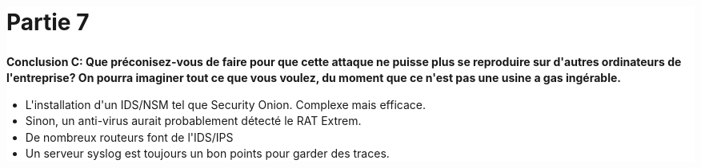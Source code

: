# Partie 7

__Conclusion C: Que préconisez-vous de faire pour que cette attaque ne puisse plus se reproduire sur d'autres ordinateurs de l'entreprise? On pourra imaginer tout ce que vous voulez, du moment que ce n'est pas une usine a gas ingérable.__

* L'installation d'un IDS/NSM tel que Security Onion. Complexe mais efficace.
* Sinon, un anti-virus aurait probablement détecté le RAT Extrem.
* De nombreux routeurs font de l'IDS/IPS
* Un serveur syslog est toujours un bon points pour garder des traces.